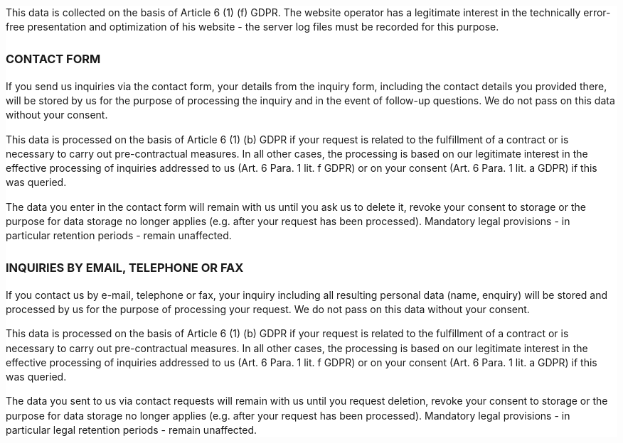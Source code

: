 This data is collected on the basis of Article 6 (1) (f) GDPR. The website operator has a legitimate interest in the technically error-free presentation and optimization of his website - the server log files must be recorded for this purpose.

### CONTACT FORM

If you send us inquiries via the contact form, your details from the inquiry form, including the contact details you provided there, will be stored by us for the purpose of processing the inquiry and in the event of follow-up questions. We do not pass on this data without your consent.

This data is processed on the basis of Article 6 (1) (b) GDPR if your request is related to the fulfillment of a contract or is necessary to carry out pre-contractual measures. In all other cases, the processing is based on our legitimate interest in the effective processing of inquiries addressed to us (Art. 6 Para. 1 lit. f GDPR) or on your consent (Art. 6 Para. 1 lit. a GDPR) if this was queried.

The data you enter in the contact form will remain with us until you ask us to delete it, revoke your consent to storage or the purpose for data storage no longer applies (e.g. after your request has been processed). Mandatory legal provisions - in particular retention periods - remain unaffected.

### INQUIRIES BY EMAIL, TELEPHONE OR FAX

If you contact us by e-mail, telephone or fax, your inquiry including all resulting personal data (name, enquiry) will be stored and processed by us for the purpose of processing your request. We do not pass on this data without your consent.

This data is processed on the basis of Article 6 (1) (b) GDPR if your request is related to the fulfillment of a contract or is necessary to carry out pre-contractual measures. In all other cases, the processing is based on our legitimate interest in the effective processing of inquiries addressed to us (Art. 6 Para. 1 lit. f GDPR) or on your consent (Art. 6 Para. 1 lit. a GDPR) if this was queried.

The data you sent to us via contact requests will remain with us until you request deletion, revoke your consent to storage or the purpose for data storage no longer applies (e.g. after your request has been processed). Mandatory legal provisions - in particular legal retention periods - remain unaffected.
